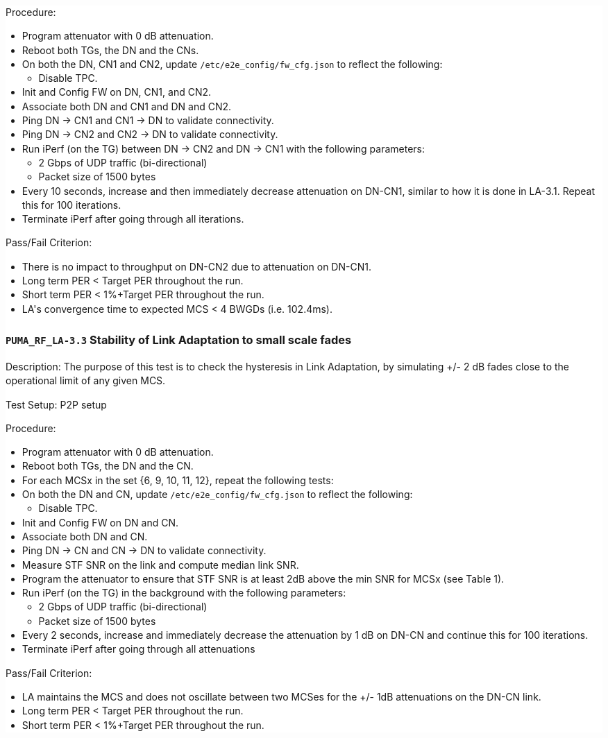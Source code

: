 Procedure:
* Program attenuator with 0 dB attenuation.
* Reboot both TGs, the DN and the CNs.
* On both the DN, CN1 and CN2, update `/etc/e2e_config/fw_cfg.json` to reflect
  the following:
    * Disable TPC.
* Init and Config FW on DN, CN1, and CN2.
* Associate both DN and CN1 and DN and CN2.
* Ping DN → CN1 and CN1 → DN to validate connectivity.
* Ping DN → CN2 and CN2 → DN to validate connectivity.
* Run iPerf (on the TG) between DN → CN2 and DN → CN1 with the following
  parameters:
    * 2 Gbps of UDP traffic (bi-directional)
    * Packet size of 1500 bytes
* Every 10 seconds, increase and then immediately decrease attenuation on
  DN-CN1, similar to how it is done in LA-3.1. Repeat this for 100 iterations.
* Terminate iPerf after going through all iterations.

Pass/Fail Criterion:
* There is no impact to throughput on DN-CN2 due to attenuation on DN-CN1.
* Long term PER < Target PER throughout the run.
* Short term PER < 1%+Target PER throughout the run.
* LA's convergence time to expected MCS < 4 BWGDs (i.e. 102.4ms).

### `PUMA_RF_LA-3.3` Stability of Link Adaptation to small scale fades
Description: The purpose of this test is to check the hysteresis in Link
Adaptation, by simulating +/- 2 dB fades close to the operational limit of any
given MCS.

Test Setup: P2P setup

Procedure:
* Program attenuator with 0 dB attenuation.
* Reboot both TGs, the DN and the CN.
* For each MCSx in the set {6, 9, 10, 11, 12}, repeat the following tests:
* On both the DN and CN, update `/etc/e2e_config/fw_cfg.json` to reflect the
  following:
    * Disable TPC.
* Init and Config FW on DN and CN.
* Associate both DN and CN.
* Ping DN → CN and CN → DN to validate connectivity.
* Measure STF SNR on the link and compute median link SNR.
* Program the attenuator to ensure that STF SNR is at least 2dB above the min
  SNR for MCSx (see Table 1).
* Run iPerf (on the TG) in the background with the following parameters:
    * 2 Gbps of UDP traffic (bi-directional)
    * Packet size of 1500 bytes
* Every 2 seconds, increase and immediately decrease the attenuation by 1 dB on
  DN-CN and continue this for 100 iterations.
* Terminate iPerf after going through all attenuations

Pass/Fail Criterion:
* LA maintains the MCS and does not oscillate between two MCSes for the +/- 1dB
  attenuations on the DN-CN link.
* Long term PER < Target PER throughout the run.
* Short term PER < 1%+Target PER throughout the run.

